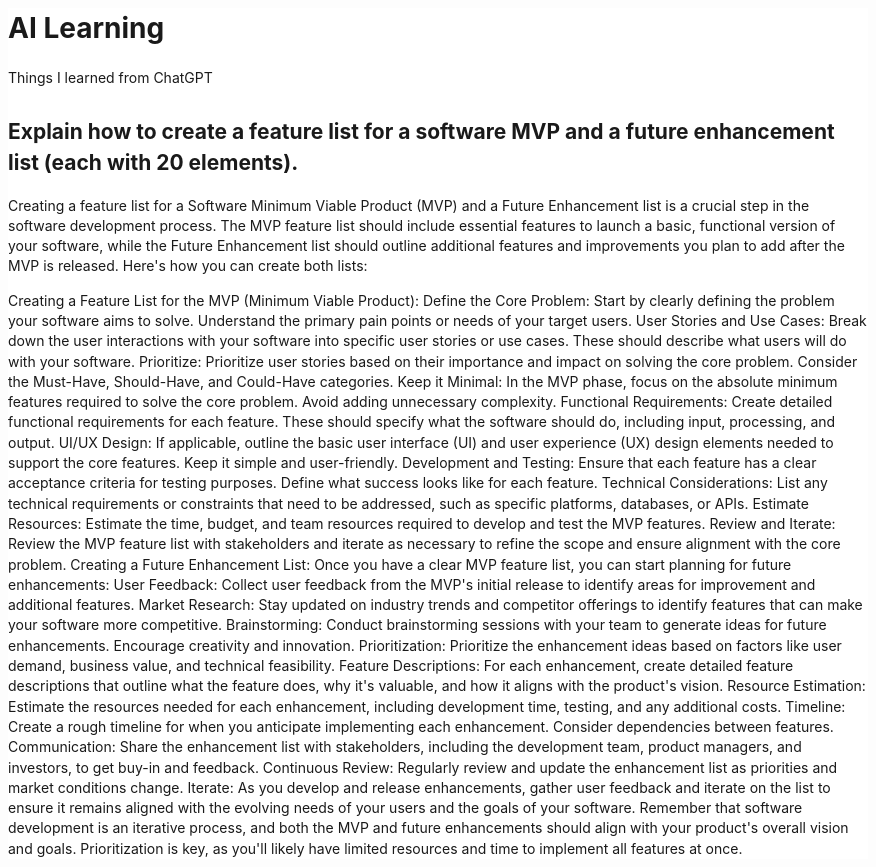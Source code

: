# AI Learning

Things I learned from ChatGPT

## Explain how to create a feature list for a software MVP and a future enhancement list (each with 20 elements).

Creating a feature list for a Software Minimum Viable Product (MVP) and a Future Enhancement list is a crucial step in the software development process. The MVP feature list should include essential features to launch a basic, functional version of your software, while the Future Enhancement list should outline additional features and improvements you plan to add after the MVP is released. Here's how you can create both lists:

Creating a Feature List for the MVP (Minimum Viable Product):
Define the Core Problem: Start by clearly defining the problem your software aims to solve. Understand the primary pain points or needs of your target users.
User Stories and Use Cases: Break down the user interactions with your software into specific user stories or use cases. These should describe what users will do with your software.
Prioritize: Prioritize user stories based on their importance and impact on solving the core problem. Consider the Must-Have, Should-Have, and Could-Have categories.
Keep it Minimal: In the MVP phase, focus on the absolute minimum features required to solve the core problem. Avoid adding unnecessary complexity.
Functional Requirements: Create detailed functional requirements for each feature. These should specify what the software should do, including input, processing, and output.
UI/UX Design: If applicable, outline the basic user interface (UI) and user experience (UX) design elements needed to support the core features. Keep it simple and user-friendly.
Development and Testing: Ensure that each feature has a clear acceptance criteria for testing purposes. Define what success looks like for each feature.
Technical Considerations: List any technical requirements or constraints that need to be addressed, such as specific platforms, databases, or APIs.
Estimate Resources: Estimate the time, budget, and team resources required to develop and test the MVP features.
Review and Iterate: Review the MVP feature list with stakeholders and iterate as necessary to refine the scope and ensure alignment with the core problem.
Creating a Future Enhancement List:
Once you have a clear MVP feature list, you can start planning for future enhancements:
User Feedback: Collect user feedback from the MVP's initial release to identify areas for improvement and additional features.
Market Research: Stay updated on industry trends and competitor offerings to identify features that can make your software more competitive.
Brainstorming: Conduct brainstorming sessions with your team to generate ideas for future enhancements. Encourage creativity and innovation.
Prioritization: Prioritize the enhancement ideas based on factors like user demand, business value, and technical feasibility.
Feature Descriptions: For each enhancement, create detailed feature descriptions that outline what the feature does, why it's valuable, and how it aligns with the product's vision.
Resource Estimation: Estimate the resources needed for each enhancement, including development time, testing, and any additional costs.
Timeline: Create a rough timeline for when you anticipate implementing each enhancement. Consider dependencies between features.
Communication: Share the enhancement list with stakeholders, including the development team, product managers, and investors, to get buy-in and feedback.
Continuous Review: Regularly review and update the enhancement list as priorities and market conditions change.
Iterate: As you develop and release enhancements, gather user feedback and iterate on the list to ensure it remains aligned with the evolving needs of your users and the goals of your software.
Remember that software development is an iterative process, and both the MVP and future enhancements should align with your product's overall vision and goals. Prioritization is key, as you'll likely have limited resources and time to implement all features at once.
